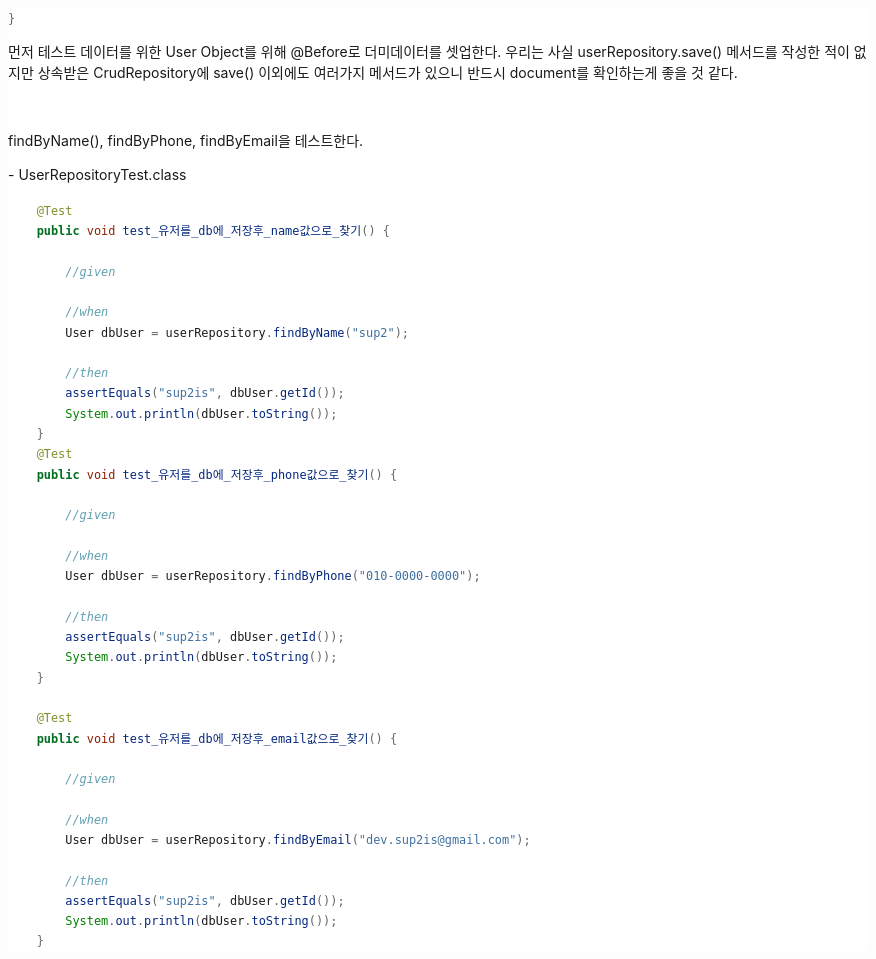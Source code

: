 ```java
}

```

먼저 테스트 데이터를 위한 User Object를 위해 @Before로 더미데이터를 셋업한다. 우리는 사실 userRepository.save() 메서드를 작성한 적이 없지만 상속받은 CrudRepository에 save() 이외에도 여러가지 메서드가 있으니 반드시 document를 확인하는게 좋을 것 같다.



<br>

findByName(), findByPhone, findByEmail을 테스트한다.

\- UserRepositoryTest.class

```java
	@Test
	public void test_유저를_db에_저장후_name값으로_찾기() {
		
		//given
		
		//when
		User dbUser = userRepository.findByName("sup2");
		
		//then
		assertEquals("sup2is", dbUser.getId());
		System.out.println(dbUser.toString());
	}
	@Test
	public void test_유저를_db에_저장후_phone값으로_찾기() {
		
		//given
		
		//when
		User dbUser = userRepository.findByPhone("010-0000-0000");
		
		//then
		assertEquals("sup2is", dbUser.getId());
		System.out.println(dbUser.toString());
	}
	
	@Test
	public void test_유저를_db에_저장후_email값으로_찾기() {
		
		//given
		
		//when
		User dbUser = userRepository.findByEmail("dev.sup2is@gmail.com");
		
		//then
		assertEquals("sup2is", dbUser.getId());
		System.out.println(dbUser.toString());
	}
```
